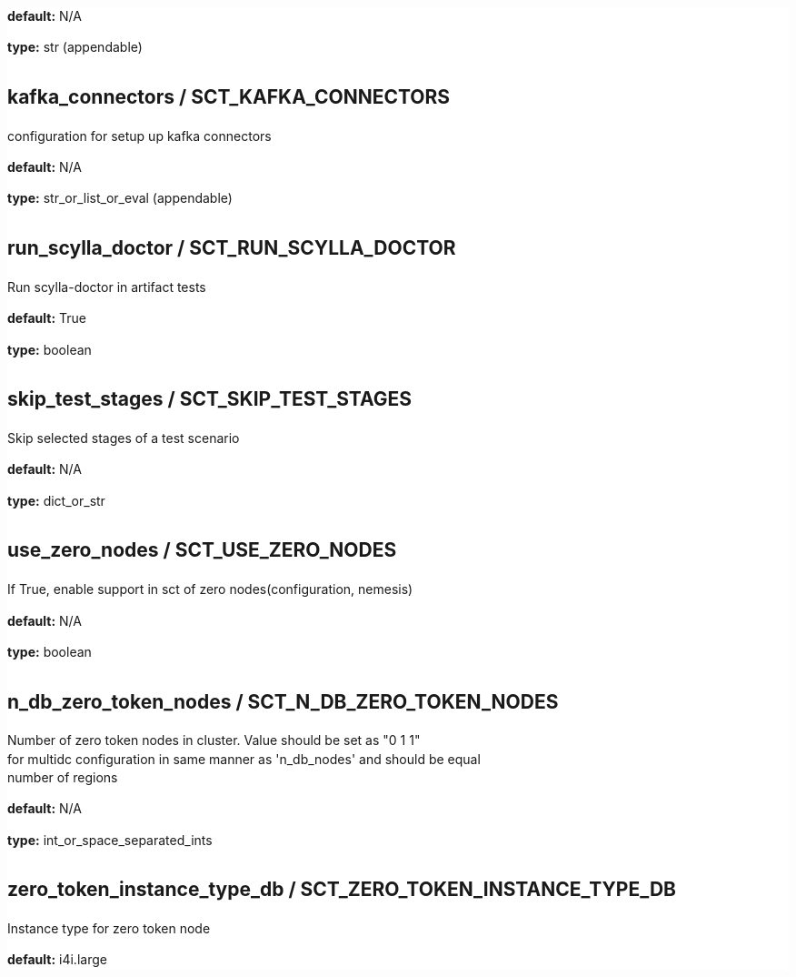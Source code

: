 **default:** N/A

**type:** str (appendable)


## **kafka_connectors** / SCT_KAFKA_CONNECTORS

configuration for setup up kafka connectors

**default:** N/A

**type:** str_or_list_or_eval (appendable)


## **run_scylla_doctor** / SCT_RUN_SCYLLA_DOCTOR

Run scylla-doctor in artifact tests

**default:** True

**type:** boolean


## **skip_test_stages** / SCT_SKIP_TEST_STAGES

Skip selected stages of a test scenario

**default:** N/A

**type:** dict_or_str


## **use_zero_nodes** / SCT_USE_ZERO_NODES

If True, enable support in sct of zero nodes(configuration, nemesis)

**default:** N/A

**type:** boolean


## **n_db_zero_token_nodes** / SCT_N_DB_ZERO_TOKEN_NODES

Number of zero token nodes in cluster. Value should be set as "0 1 1"<br>for multidc configuration in same manner as 'n_db_nodes' and should be equal<br>number of regions

**default:** N/A

**type:** int_or_space_separated_ints


## **zero_token_instance_type_db** / SCT_ZERO_TOKEN_INSTANCE_TYPE_DB

Instance type for zero token node

**default:** i4i.large
